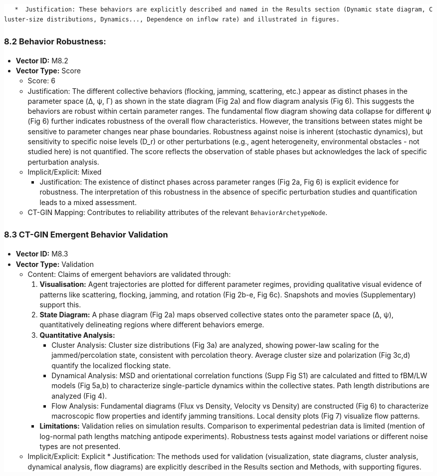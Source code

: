        *  Justification: These behaviors are explicitly described and named in the Results section (Dynamic state diagram, Cluster-size distributions, Dynamics..., Dependence on inflow rate) and illustrated in figures.

### **8.2 Behavior Robustness:**

*   **Vector ID:** M8.2
*   **Vector Type:** Score
    *   Score: 6
    *   Justification: The different collective behaviors (flocking, jamming, scattering, etc.) appear as distinct phases in the parameter space (Δ, ψ, Γ) as shown in the state diagram (Fig 2a) and flow diagram analysis (Fig 6). This suggests the behaviors are robust within certain parameter ranges. The fundamental flow diagram showing data collapse for different ψ (Fig 6) further indicates robustness of the overall flow characteristics. However, the transitions between states might be sensitive to parameter changes near phase boundaries. Robustness against noise is inherent (stochastic dynamics), but sensitivity to specific noise levels (D_r) or other perturbations (e.g., agent heterogeneity, environmental obstacles - not studied here) is not quantified. The score reflects the observation of stable phases but acknowledges the lack of specific perturbation analysis.
    *   Implicit/Explicit: Mixed
        *  Justification: The existence of distinct phases across parameter ranges (Fig 2a, Fig 6) is explicit evidence for robustness. The interpretation of this robustness in the absence of specific perturbation studies and quantification leads to a mixed assessment.
    *   CT-GIN Mapping: Contributes to reliability attributes of the relevant `BehaviorArchetypeNode`.

### **8.3 CT-GIN Emergent Behavior Validation**

*    **Vector ID:** M8.3
*    **Vector Type:** Validation
     *  Content: Claims of emergent behaviors are validated through:
        1.  **Visualisation:** Agent trajectories are plotted for different parameter regimes, providing qualitative visual evidence of patterns like scattering, flocking, jamming, and rotation (Fig 2b-e, Fig 6c). Snapshots and movies (Supplementary) support this.
        2.  **State Diagram:** A phase diagram (Fig 2a) maps observed collective states onto the parameter space (Δ, ψ), quantitatively delineating regions where different behaviors emerge.
        3.  **Quantitative Analysis:**
            *   Cluster Analysis: Cluster size distributions (Fig 3a) are analyzed, showing power-law scaling for the jammed/percolation state, consistent with percolation theory. Average cluster size and polarization (Fig 3c,d) quantify the localized flocking state.
            *   Dynamical Analysis: MSD and orientational correlation functions (Supp Fig S1) are calculated and fitted to fBM/LW models (Fig 5a,b) to characterize single-particle dynamics within the collective states. Path length distributions are analyzed (Fig 4).
            *   Flow Analysis: Fundamental diagrams (Flux vs Density, Velocity vs Density) are constructed (Fig 6) to characterize macroscopic flow properties and identify jamming transitions. Local density plots (Fig 7) visualize flow patterns.
        *   **Limitations:** Validation relies on simulation results. Comparison to experimental pedestrian data is limited (mention of log-normal path lengths matching antipode experiments). Robustness tests against model variations or different noise types are not presented.
     *   Implicit/Explicit: Explicit
    *   Justification: The methods used for validation (visualization, state diagrams, cluster analysis, dynamical analysis, flow diagrams) are explicitly described in the Results section and Methods, with supporting figures.
